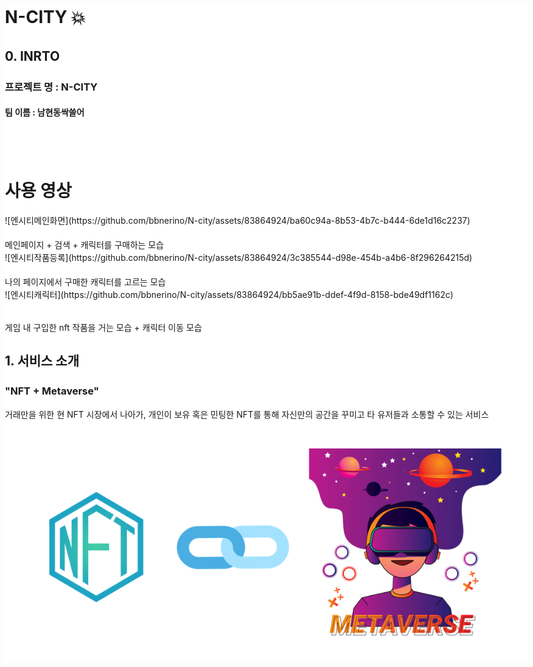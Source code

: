 # N-CITY 💥

## 0. INRTO

### 프로젝트 명 : N-CITY

#### 팀 이름 : 남현동싹쓸어

<br>

<br>


# 사용 영상 

<div>
![엔시티메인화면](https://github.com/bbnerino/N-city/assets/83864924/ba60c94a-8b53-4b7c-b444-6de1d16c2237)
</div>
<br>
메인페이지 + 검색 + 캐릭터를 구매하는 모습
<div>
![엔시티작품등록](https://github.com/bbnerino/N-city/assets/83864924/3c385544-d98e-454b-a4b6-8f296264215d)
</div>
<br>
나의 페이지에서 구매한 캐릭터를 고르는 모습 
<div>
![엔시티캐릭터](https://github.com/bbnerino/N-city/assets/83864924/bb5ae91b-ddef-4f9d-8158-bde49df1162c)
</div>
<br>

게임 내 구입한 nft 작품을 거는 모습 + 캐릭터 이동 모습 



## 1. 서비스 소개

### "NFT + Metaverse"

거래만을 위한 현 NFT 시장에서 나아가, 개인이 보유 혹은 민팅한 NFT를 통해 자신만의 공간을 꾸미고 타 유저들과 소통할 수 있는 서비스

![image-20220426025557831](README.assets/image-20220426025557831.png)
